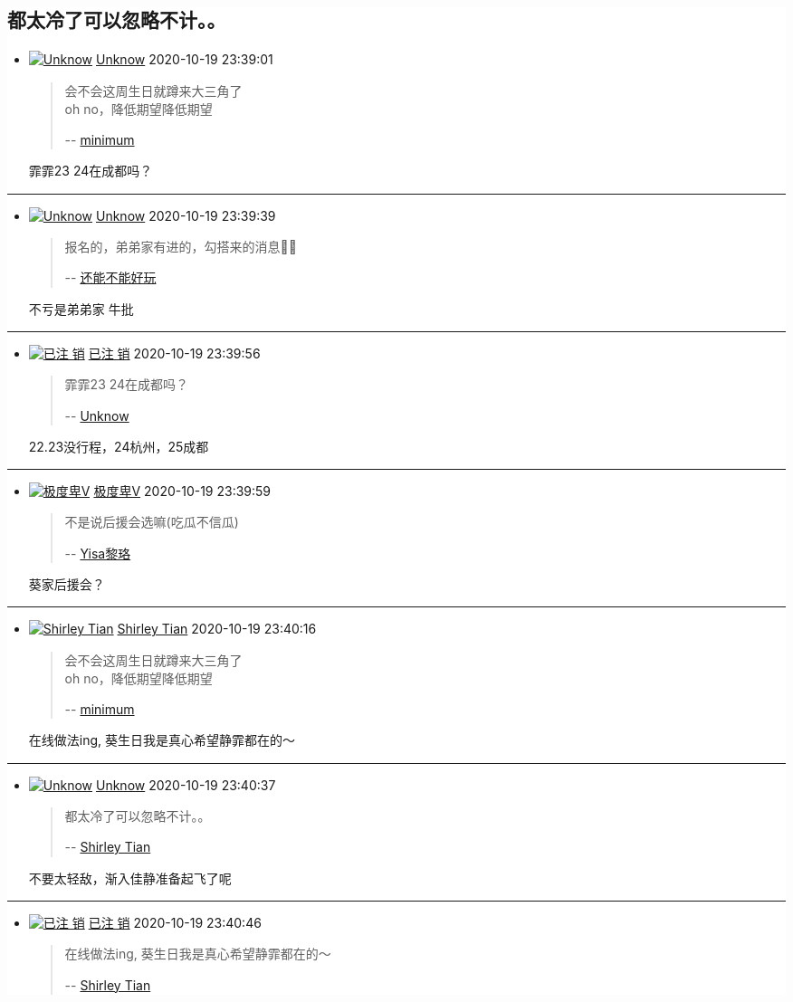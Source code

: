   都太冷了可以忽略不计。。  
---
* [![Unknow](../../image/icon/u219306324-4.jpg)](https://www.douban.com/people/219306324/)    [Unknow](https://www.douban.com/people/219306324/)    2020-10-19 23:39:01  
  >会不会这周生日就蹲来大三角了  
  >oh no，降低期望降低期望  
  >
  >-- [minimum](https://www.douban.com/people/218236166/)  
  
  霏霏23 24在成都吗？  
---
* [![Unknow](../../image/icon/u219306324-4.jpg)](https://www.douban.com/people/219306324/)    [Unknow](https://www.douban.com/people/219306324/)    2020-10-19 23:39:39  
  >报名的，弟弟家有进的，勾搭来的消息🤣🤣  
  >
  >-- [还能不能好玩](https://www.douban.com/people/165680902/)  
  
  不亏是弟弟家 牛批  
---
* [![已注 销](../../image/icon/u155947097-2.jpg)](https://www.douban.com/people/155947097/)    [已注 销](https://www.douban.com/people/155947097/)    2020-10-19 23:39:56  
  >霏霏23 24在成都吗？  
  >
  >-- [Unknow](https://www.douban.com/people/219306324/)  
  
  22.23没行程，24杭州，25成都  
---
* [![极度卑V](../../image/icon/u128720588-1.jpg)](https://www.douban.com/people/128720588/)    [极度卑V](https://www.douban.com/people/128720588/)    2020-10-19 23:39:59  
  >不是说后援会选嘛(吃瓜不信瓜)  
  >
  >-- [Yisa黎珞](https://www.douban.com/people/217273308/)  
  
  葵家后援会？  
---
* [![Shirley Tian](../../image/icon/u150047836-2.jpg)](https://www.douban.com/people/150047836/)    [Shirley Tian](https://www.douban.com/people/150047836/)    2020-10-19 23:40:16  
  >会不会这周生日就蹲来大三角了  
  >oh no，降低期望降低期望  
  >
  >-- [minimum](https://www.douban.com/people/218236166/)  
  
  在线做法ing, 葵生日我是真心希望静霏都在的～  
---
* [![Unknow](../../image/icon/u219306324-4.jpg)](https://www.douban.com/people/219306324/)    [Unknow](https://www.douban.com/people/219306324/)    2020-10-19 23:40:37  
  >都太冷了可以忽略不计。。  
  >
  >-- [Shirley Tian](https://www.douban.com/people/150047836/)  
  
  不要太轻敌，渐入佳静准备起飞了呢  
---
* [![已注 销](../../image/icon/u155947097-2.jpg)](https://www.douban.com/people/155947097/)    [已注 销](https://www.douban.com/people/155947097/)    2020-10-19 23:40:46  
  >在线做法ing, 葵生日我是真心希望静霏都在的～  
  >
  >-- [Shirley Tian](https://www.douban.com/people/150047836/)  
  